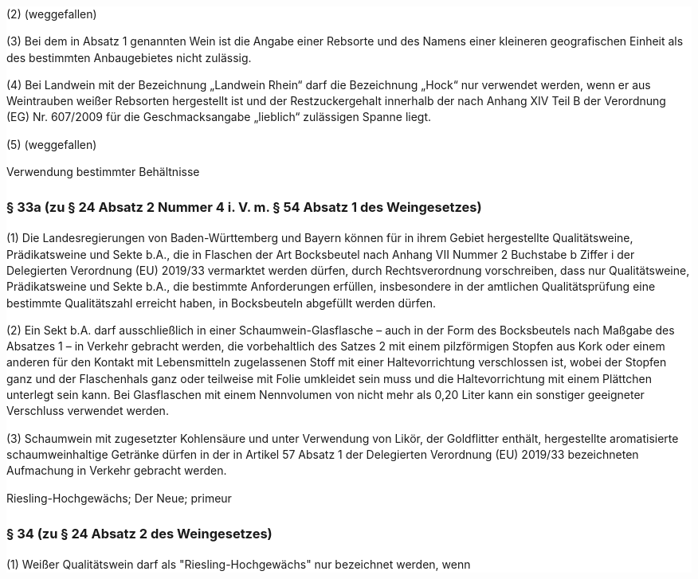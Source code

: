 


(2) (weggefallen)

(3) Bei dem in Absatz 1 genannten Wein ist die Angabe einer Rebsorte
und des Namens einer kleineren geografischen Einheit als des
bestimmten Anbaugebietes nicht zulässig.

(4) Bei Landwein mit der Bezeichnung „Landwein Rhein“ darf die
Bezeichnung „Hock“ nur verwendet werden, wenn er aus Weintrauben
weißer Rebsorten hergestellt ist und der Restzuckergehalt innerhalb
der nach Anhang XIV Teil B der Verordnung (EG) Nr. 607/2009 für die
Geschmacksangabe „lieblich“ zulässigen Spanne liegt.

(5) (weggefallen)

Verwendung bestimmter Behältnisse

### § 33a (zu § 24 Absatz 2 Nummer 4 i. V. m. § 54 Absatz 1 des Weingesetzes)

(1) Die Landesregierungen von Baden-Württemberg und Bayern können für
in ihrem Gebiet hergestellte Qualitätsweine, Prädikatsweine und Sekte
b.A., die in Flaschen der Art Bocksbeutel nach Anhang VII Nummer 2
Buchstabe b Ziffer i der Delegierten Verordnung (EU) 2019/33
vermarktet werden dürfen, durch Rechtsverordnung vorschreiben, dass
nur Qualitätsweine, Prädikatsweine und Sekte b.A., die bestimmte
Anforderungen erfüllen, insbesondere in der amtlichen Qualitätsprüfung
eine bestimmte Qualitätszahl erreicht haben, in Bocksbeuteln abgefüllt
werden dürfen.

(2) Ein Sekt b.A. darf ausschließlich in einer Schaumwein-Glasflasche
– auch in der Form des Bocksbeutels nach Maßgabe des Absatzes 1 – in
Verkehr gebracht werden, die vorbehaltlich des Satzes 2 mit einem
pilzförmigen Stopfen aus Kork oder einem anderen für den Kontakt mit
Lebensmitteln zugelassenen Stoff mit einer Haltevorrichtung
verschlossen ist, wobei der Stopfen ganz und der Flaschenhals ganz
oder teilweise mit Folie umkleidet sein muss und die Haltevorrichtung
mit einem Plättchen unterlegt sein kann. Bei Glasflaschen mit einem
Nennvolumen von nicht mehr als 0,20 Liter kann ein sonstiger
geeigneter Verschluss verwendet werden.

(3) Schaumwein mit zugesetzter Kohlensäure und unter Verwendung von
Likör, der Goldflitter enthält, hergestellte aromatisierte
schaumweinhaltige Getränke dürfen in der in Artikel 57 Absatz 1 der
Delegierten Verordnung (EU) 2019/33 bezeichneten Aufmachung in Verkehr
gebracht werden.

Riesling-Hochgewächs; Der Neue; primeur

### § 34 (zu § 24 Absatz 2 des Weingesetzes)

(1) Weißer Qualitätswein darf als "Riesling-Hochgewächs" nur
bezeichnet werden, wenn
